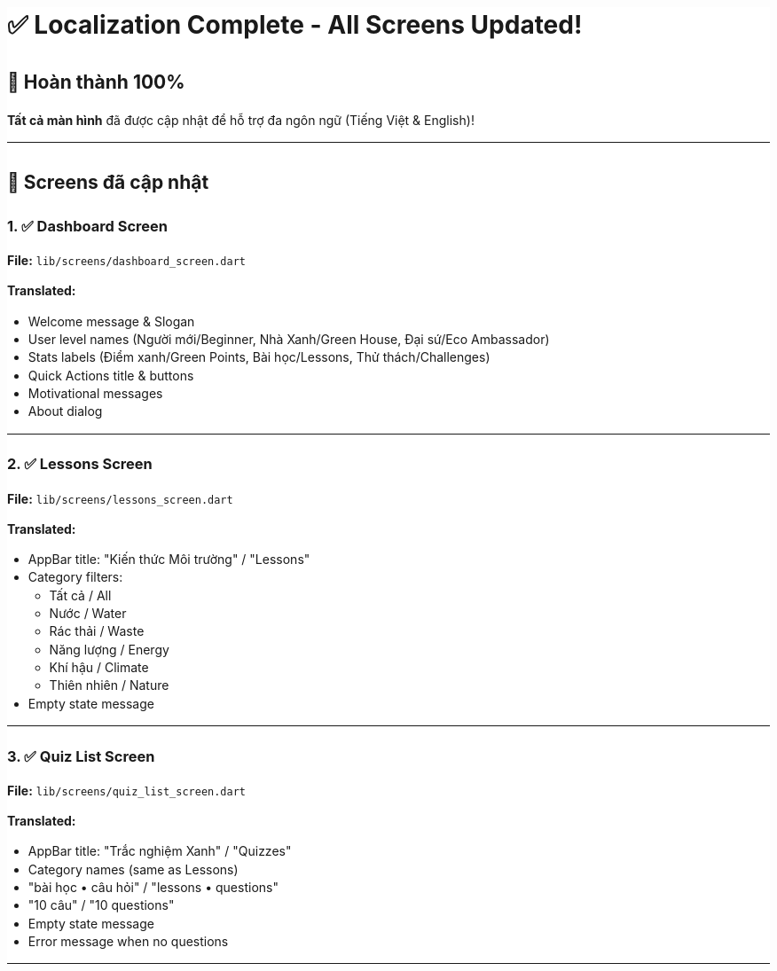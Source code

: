 # ✅ Localization Complete - All Screens Updated!

## 🎉 Hoàn thành 100%

**Tất cả màn hình** đã được cập nhật để hỗ trợ đa ngôn ngữ (Tiếng Việt & English)!

---

## 📱 Screens đã cập nhật

### 1. ✅ Dashboard Screen
**File:** `lib/screens/dashboard_screen.dart`

**Translated:**
- Welcome message & Slogan
- User level names (Người mới/Beginner, Nhà Xanh/Green House, Đại sứ/Eco Ambassador)
- Stats labels (Điểm xanh/Green Points, Bài học/Lessons, Thử thách/Challenges)
- Quick Actions title & buttons
- Motivational messages
- About dialog

---

### 2. ✅ Lessons Screen  
**File:** `lib/screens/lessons_screen.dart`

**Translated:**
- AppBar title: "Kiến thức Môi trường" / "Lessons"
- Category filters:
  - Tất cả / All
  - Nước / Water
  - Rác thải / Waste
  - Năng lượng / Energy
  - Khí hậu / Climate
  - Thiên nhiên / Nature
- Empty state message

---

### 3. ✅ Quiz List Screen
**File:** `lib/screens/quiz_list_screen.dart`

**Translated:**
- AppBar title: "Trắc nghiệm Xanh" / "Quizzes"
- Category names (same as Lessons)
- "bài học • câu hỏi" / "lessons • questions"
- "10 câu" / "10 questions"
- Empty state message
- Error message when no questions

---